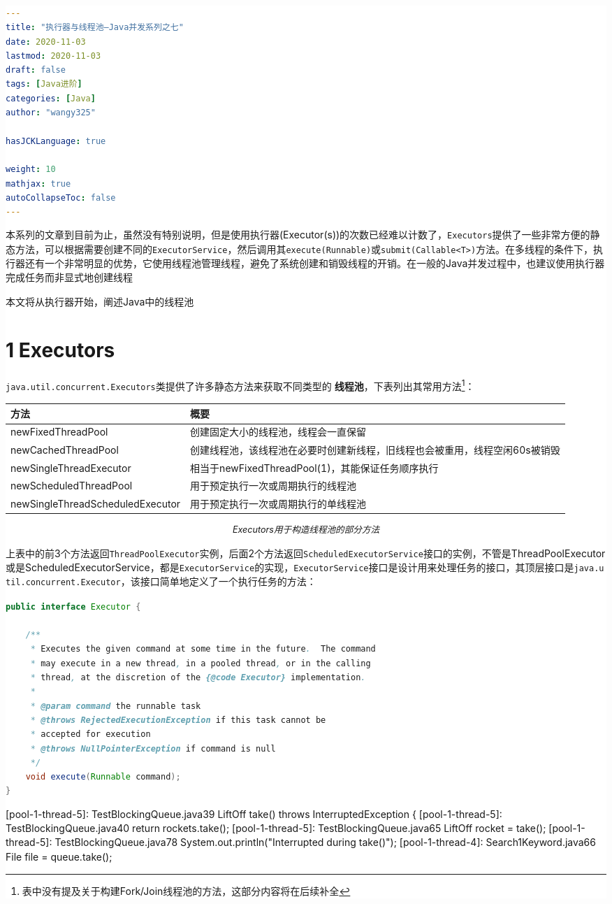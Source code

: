 ```yaml
---
title: "执行器与线程池—Java并发系列之七"
date: 2020-11-03
lastmod: 2020-11-03
draft: false
tags: [Java进阶]
categories: [Java]
author: "wangy325"

hasJCKLanguage: true

weight: 10
mathjax: true
autoCollapseToc: false
---
```


本系列的文章到目前为止，虽然没有特别说明，但是使用执行器(Executor(s))的次数已经难以计数了，`Executors`提供了一些非常方便的静态方法，可以根据需要创建不同的`ExecutorService`，然后调用其`execute(Runnable)`或`submit(Callable<T>)`方法。在多线程的条件下，执行器还有一个非常明显的优势，它使用线程池管理线程，避免了系统创建和销毁线程的开销。在一般的Java并发过程中，也建议使用执行器完成任务而非显式地创建线程

本文将从执行器开始，阐述Java中的线程池



# 1 Executors

`java.util.concurrent.Executors`类提供了许多静态方法来获取不同类型的 **线程池**，下表列出其常用方法[^1]：

|方法|概要|
| :-- | :--|
|newFixedThreadPool|创建固定大小的线程池，线程会一直保留|
|newCachedThreadPool|创建线程池，该线程池在必要时创建新线程，旧线程也会被重用，线程空闲60s被销毁|
|newSingleThreadExecutor|相当于newFixedThreadPool(1)，其能保证任务顺序执行|
|newScheduledThreadPool|用于预定执行一次或周期执行的线程池|
|newSingleThreadScheduledExecutor|用于预定执行一次或周期执行的单线程池|

<p style="text-align:center; font-size:.9rem; font-style:italic">Executors用于构造线程池的部分方法</p>

上表中的前3个方法返回`ThreadPoolExecutor`实例，后面2个方法返回`ScheduledExecutorService`接口的实例，不管是ThreadPoolExecutor或是ScheduledExecutorService，都是`ExecutorService`的实现，`ExecutorService`接口是设计用来处理任务的接口，其顶层接口是`java.util.concurrent.Executor`，该接口简单地定义了一个执行任务的方法：

```Java
public interface Executor {

    /**
     * Executes the given command at some time in the future.  The command
     * may execute in a new thread, in a pooled thread, or in the calling
     * thread, at the discretion of the {@code Executor} implementation.
     *
     * @param command the runnable task
     * @throws RejectedExecutionException if this task cannot be
     * accepted for execution
     * @throws NullPointerException if command is null
     */
    void execute(Runnable command);
}
```


[pool-1-thread-5]: TestBlockingQueue.java39    LiftOff take() throws InterruptedException {
[pool-1-thread-5]: TestBlockingQueue.java40        return rockets.take();
[pool-1-thread-5]: TestBlockingQueue.java65                    LiftOff rocket = take();
[pool-1-thread-5]: TestBlockingQueue.java78                System.out.println("Interrupted during take()");
[pool-1-thread-4]: Search1Keyword.java66                    File file = queue.take();
[^1]: 表中没有提及关于构建Fork/Join线程池的方法，这部分内容将在后续补全
[^2]: 引自《Java并发编程的艺术》方腾飞等著
[^3]: 须调用合适的构造器，实际上所有参数必须提供，不过有些由构造器默认提供了
[^4]: 本文约定当前工作线程指代线程池中存在的线程（getPoolSize()方法的返回值），其中可能存在部分空闲线程。当工作线程数小于核心线程数时：1）当前线程池中的线程全是核心线程；2）任务队列一定是空的；3）当前某个线程可能是空闲的(执行完任务，在等待队列中的任务（runWorker方法阻塞）)
[^5]: 类似地，存活时间，线程工厂，拒绝策略都可以在线程池初始化之后再进行设置
[^6]: 目前作者还未找到隐式调用`finalize()`方法导致线程池关闭的例证
[^7]: 若corePoolSize=0，这些方法不会创建线程